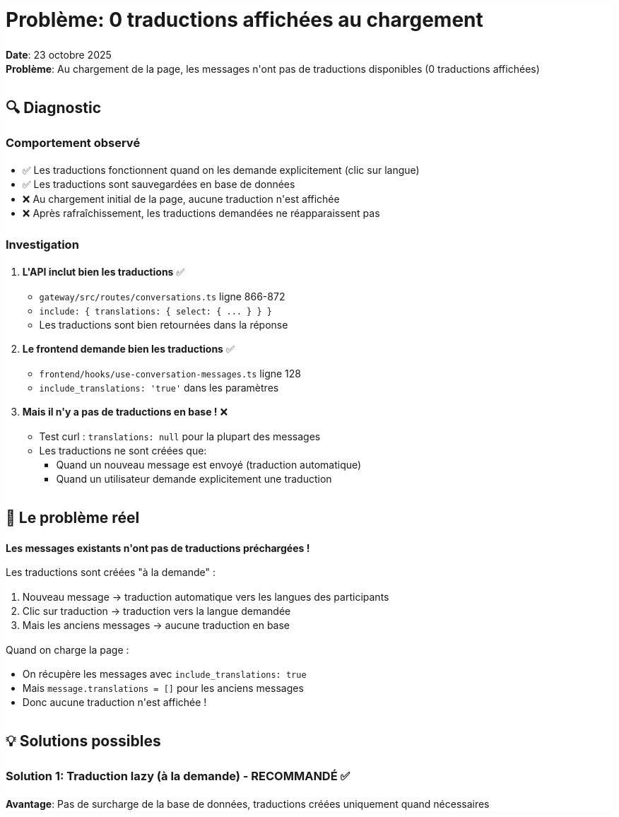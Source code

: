 # Problème: 0 traductions affichées au chargement

**Date**: 23 octobre 2025  
**Problème**: Au chargement de la page, les messages n'ont pas de traductions disponibles (0 traductions affichées)

## 🔍 Diagnostic

### Comportement observé
- ✅ Les traductions fonctionnent quand on les demande explicitement (clic sur langue)
- ✅ Les traductions sont sauvegardées en base de données
- ❌ Au chargement initial de la page, aucune traduction n'est affichée
- ❌ Après rafraîchissement, les traductions demandées ne réapparaissent pas

### Investigation

1. **L'API inclut bien les traductions** ✅
   - `gateway/src/routes/conversations.ts` ligne 866-872
   - `include: { translations: { select: { ... } } }`
   - Les traductions sont bien retournées dans la réponse

2. **Le frontend demande bien les traductions** ✅
   - `frontend/hooks/use-conversation-messages.ts` ligne 128
   - `include_translations: 'true'` dans les paramètres

3. **Mais il n'y a pas de traductions en base !** ❌
   - Test curl : `translations: null` pour la plupart des messages
   - Les traductions ne sont créées que:
     - Quand un nouveau message est envoyé (traduction automatique)
     - Quand un utilisateur demande explicitement une traduction

## 🐛 Le problème réel

**Les messages existants n'ont pas de traductions préchargées !**

Les traductions sont créées "à la demande" :
1. Nouveau message → traduction automatique vers les langues des participants
2. Clic sur traduction → traduction vers la langue demandée
3. Mais les anciens messages → aucune traduction en base

Quand on charge la page :
- On récupère les messages avec `include_translations: true`
- Mais `message.translations = []` pour les anciens messages
- Donc aucune traduction n'est affichée !

## 💡 Solutions possibles

### Solution 1: Traduction lazy (à la demande) - **RECOMMANDÉ** ✅
**Avantage**: Pas de surcharge de la base de données, traductions créées uniquement quand nécessaires
